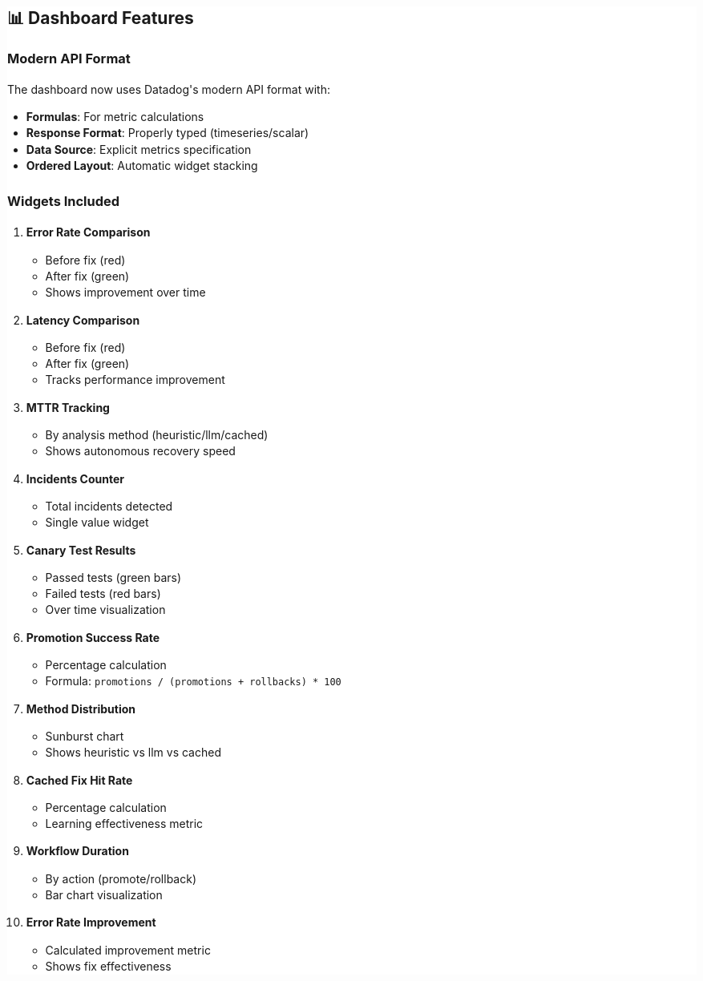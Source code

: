 ## 📊 Dashboard Features

### Modern API Format
The dashboard now uses Datadog's modern API format with:
- **Formulas**: For metric calculations
- **Response Format**: Properly typed (timeseries/scalar)
- **Data Source**: Explicit metrics specification
- **Ordered Layout**: Automatic widget stacking

### Widgets Included

1. **Error Rate Comparison**
   - Before fix (red)
   - After fix (green)
   - Shows improvement over time

2. **Latency Comparison**
   - Before fix (red)
   - After fix (green)
   - Tracks performance improvement

3. **MTTR Tracking**
   - By analysis method (heuristic/llm/cached)
   - Shows autonomous recovery speed

4. **Incidents Counter**
   - Total incidents detected
   - Single value widget

5. **Canary Test Results**
   - Passed tests (green bars)
   - Failed tests (red bars)
   - Over time visualization

6. **Promotion Success Rate**
   - Percentage calculation
   - Formula: `promotions / (promotions + rollbacks) * 100`

7. **Method Distribution**
   - Sunburst chart
   - Shows heuristic vs llm vs cached

8. **Cached Fix Hit Rate**
   - Percentage calculation
   - Learning effectiveness metric

9. **Workflow Duration**
   - By action (promote/rollback)
   - Bar chart visualization

10. **Error Rate Improvement**
    - Calculated improvement metric
    - Shows fix effectiveness
